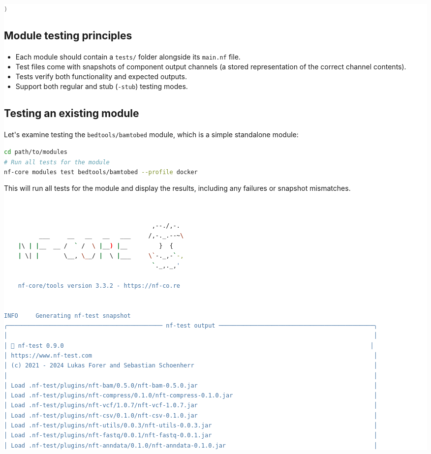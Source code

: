 ```groovy
)
```

## Module testing principles

- Each module should contain a `tests/` folder alongside its `main.nf` file.
- Test files come with snapshots of component output channels (a stored representation of the correct channel contents).
- Tests verify both functionality and expected outputs.
- Support both regular and stub (`-stub`) testing modes.

## Testing an existing module

Let's examine testing the `bedtools/bamtobed` module, which is a simple standalone module:

```bash
cd path/to/modules
# Run all tests for the module
nf-core modules test bedtools/bamtobed --profile docker
```

This will run all tests for the module and display the results, including any failures or snapshot mismatches.

```bash


                                          ,--./,-.
          ___     __   __   __   ___     /,-._.--~\
    |\ | |__  __ /  ` /  \ |__) |__         }  {
    | \| |       \__, \__/ |  \ |___     \`-._,-`-,
                                          `._,._,'

    nf-core/tools version 3.3.2 - https://nf-co.re


INFO     Generating nf-test snapshot
╭──────────────────────────────────────────── nf-test output ────────────────────────────────────────────╮
│                                                                                                        │
│ 🚀 nf-test 0.9.0                                                                                       │
│ https://www.nf-test.com                                                                                │
│ (c) 2021 - 2024 Lukas Forer and Sebastian Schoenherr                                                   │
│                                                                                                        │
│ Load .nf-test/plugins/nft-bam/0.5.0/nft-bam-0.5.0.jar                                                  │
│ Load .nf-test/plugins/nft-compress/0.1.0/nft-compress-0.1.0.jar                                        │
│ Load .nf-test/plugins/nft-vcf/1.0.7/nft-vcf-1.0.7.jar                                                  │
│ Load .nf-test/plugins/nft-csv/0.1.0/nft-csv-0.1.0.jar                                                  │
│ Load .nf-test/plugins/nft-utils/0.0.3/nft-utils-0.0.3.jar                                              │
│ Load .nf-test/plugins/nft-fastq/0.0.1/nft-fastq-0.0.1.jar                                              │
│ Load .nf-test/plugins/nft-anndata/0.1.0/nft-anndata-0.1.0.jar                                          │
```